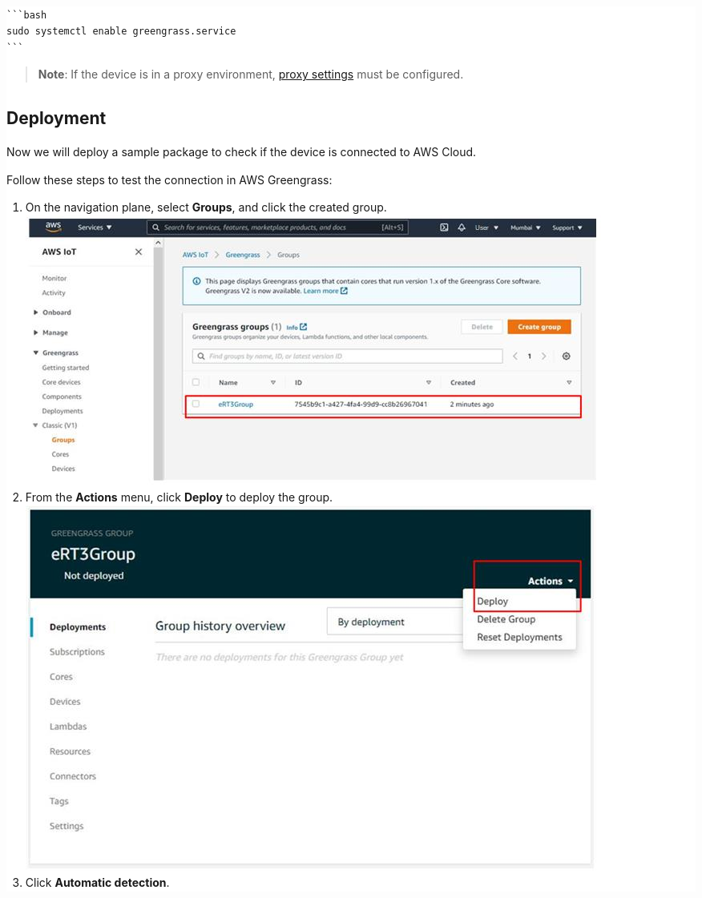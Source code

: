    ```bash
    sudo systemctl enable greengrass.service
    ```

> **Note**: If the device is in a proxy environment, [proxy settings](#proxy-settings) must be configured.

## Deployment

Now we will deploy a sample package to check if the device is connected to AWS Cloud.

Follow these steps to test the connection in AWS Greengrass:

1. On the navigation plane, select **Groups**, and click the created group.
   ![AWS_Deployment_Groups](assets/AWS_Deployment_Groups.jpg)
2. From the **Actions** menu, click **Deploy** to deploy the group.
    ![AWS_Deployment_Actions](assets/AWS_Deployment_Actions.jpg)
3. Click **Automatic detection**.